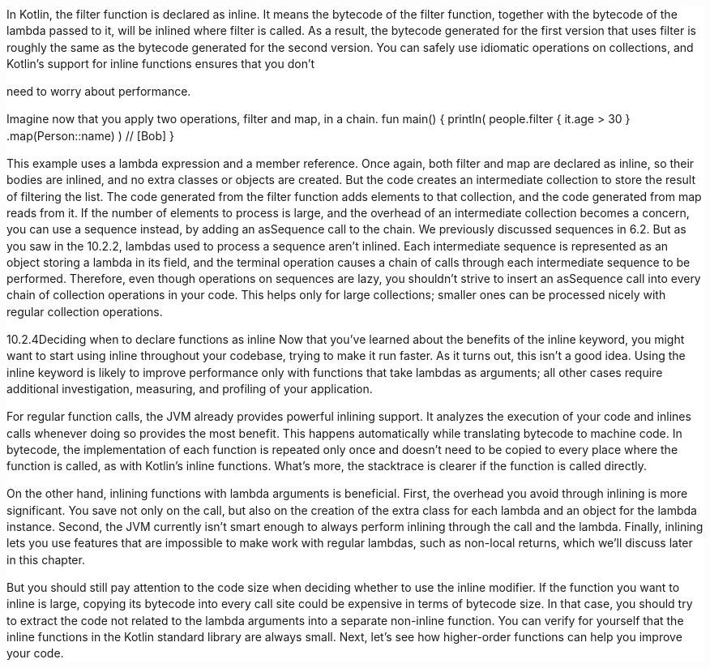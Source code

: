 In Kotlin, the filter function is declared as inline. It means the bytecode of the filter function, together with the bytecode of the lambda passed to it, will be inlined where filter is called. As a result, the bytecode generated for the first version that uses filter is roughly the same as the bytecode generated for the second version. You can safely use idiomatic operations on collections, and Kotlin’s support for inline functions ensures that you don’t

need to worry about performance.

Imagine now that you apply two operations, filter and map, in a chain.
fun main() {
println(
people.filter { it.age > 30 }
.map(Person::name)
)
// [Bob]
}

This example uses a lambda expression and a member reference. Once again, both filter and map are declared as inline, so their bodies are inlined, and no extra classes or objects are created. But the code creates an intermediate collection to store the result of filtering the list. The code generated from the filter function adds elements to that collection, and the code generated from map reads from it.
If the number of elements to process is large, and the overhead of an intermediate collection becomes a concern, you can use a sequence instead, by adding an asSequence call to the chain. We previously discussed sequences in 6.2. But as you saw in the 10.2.2, lambdas used to process a sequence aren’t inlined. Each intermediate sequence is represented as an object storing a lambda in its field, and the terminal operation causes a chain of calls through each intermediate sequence to be performed. Therefore, even though operations on sequences are lazy, you shouldn’t strive to insert an asSequence call into every chain of collection operations in your code. This helps only for large collections; smaller ones can be processed nicely with regular collection operations.

10.2.4Deciding when to declare functions as inline
Now that you’ve learned about the benefits of the inline keyword, you might want to start using inline throughout your codebase, trying to make it run faster. As it turns out, this isn’t a good idea. Using the inline keyword is likely to improve performance only with functions that take lambdas as arguments; all other cases require additional investigation, measuring, and profiling of your application.

For regular function calls, the JVM already provides powerful inlining support. It analyzes the execution of your code and inlines calls whenever doing so provides the most benefit. This happens automatically while translating bytecode to machine code. In bytecode, the implementation of each function is repeated only once and doesn’t need to be copied to every place where the function is called, as with Kotlin’s inline functions. What’s more, the stacktrace is clearer if the function is called directly.

On the other hand, inlining functions with lambda arguments is beneficial. First, the overhead you avoid through inlining is more significant. You save not only on the call, but also on the creation of the extra class for each lambda and an object for the lambda instance. Second, the JVM currently isn’t smart enough to always perform inlining through the call and the lambda. Finally, inlining lets you use features that are impossible to make work with regular lambdas, such as non-local returns, which we’ll discuss later in this chapter.

But you should still pay attention to the code size when deciding whether to use the inline modifier. If the function you want to inline is large, copying its bytecode into every call site could be expensive in terms of bytecode size. In that case, you should try to extract the code not related to the lambda arguments into a separate non-inline function. You can verify for yourself that the inline functions in the Kotlin standard library are always small.
Next, let’s see how higher-order functions can help you improve your code.
